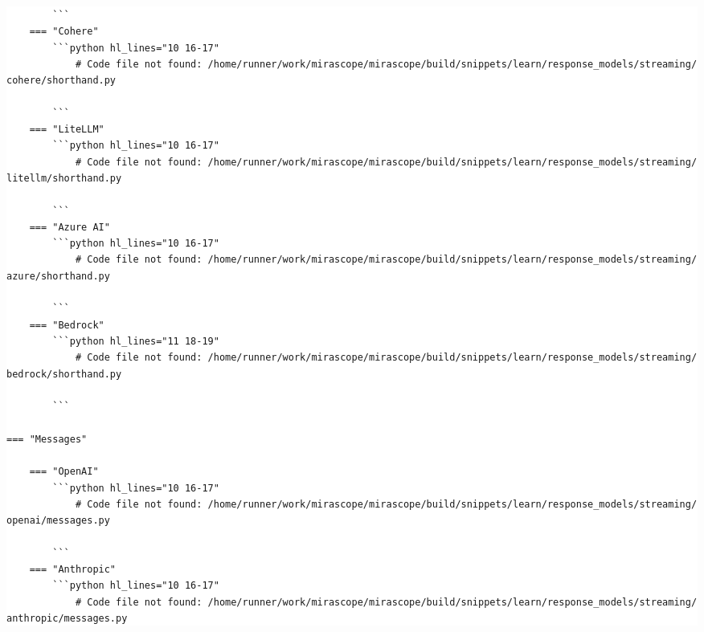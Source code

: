             ```
        === "Cohere"
            ```python hl_lines="10 16-17"
                # Code file not found: /home/runner/work/mirascope/mirascope/build/snippets/learn/response_models/streaming/cohere/shorthand.py

            ```
        === "LiteLLM"
            ```python hl_lines="10 16-17"
                # Code file not found: /home/runner/work/mirascope/mirascope/build/snippets/learn/response_models/streaming/litellm/shorthand.py

            ```
        === "Azure AI"
            ```python hl_lines="10 16-17"
                # Code file not found: /home/runner/work/mirascope/mirascope/build/snippets/learn/response_models/streaming/azure/shorthand.py

            ```
        === "Bedrock"
            ```python hl_lines="11 18-19"
                # Code file not found: /home/runner/work/mirascope/mirascope/build/snippets/learn/response_models/streaming/bedrock/shorthand.py

            ```

    === "Messages"

        === "OpenAI"
            ```python hl_lines="10 16-17"
                # Code file not found: /home/runner/work/mirascope/mirascope/build/snippets/learn/response_models/streaming/openai/messages.py

            ```
        === "Anthropic"
            ```python hl_lines="10 16-17"
                # Code file not found: /home/runner/work/mirascope/mirascope/build/snippets/learn/response_models/streaming/anthropic/messages.py
